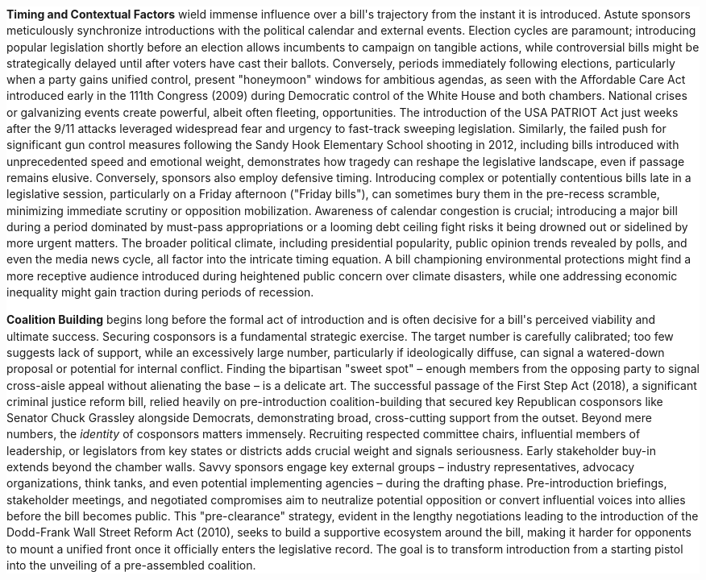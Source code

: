 **Timing and Contextual Factors** wield immense influence over a bill's trajectory from the instant it is introduced. Astute sponsors meticulously synchronize introductions with the political calendar and external events. Election cycles are paramount; introducing popular legislation shortly before an election allows incumbents to campaign on tangible actions, while controversial bills might be strategically delayed until after voters have cast their ballots. Conversely, periods immediately following elections, particularly when a party gains unified control, present "honeymoon" windows for ambitious agendas, as seen with the Affordable Care Act introduced early in the 111th Congress (2009) during Democratic control of the White House and both chambers. National crises or galvanizing events create powerful, albeit often fleeting, opportunities. The introduction of the USA PATRIOT Act just weeks after the 9/11 attacks leveraged widespread fear and urgency to fast-track sweeping legislation. Similarly, the failed push for significant gun control measures following the Sandy Hook Elementary School shooting in 2012, including bills introduced with unprecedented speed and emotional weight, demonstrates how tragedy can reshape the legislative landscape, even if passage remains elusive. Conversely, sponsors also employ defensive timing. Introducing complex or potentially contentious bills late in a legislative session, particularly on a Friday afternoon ("Friday bills"), can sometimes bury them in the pre-recess scramble, minimizing immediate scrutiny or opposition mobilization. Awareness of calendar congestion is crucial; introducing a major bill during a period dominated by must-pass appropriations or a looming debt ceiling fight risks it being drowned out or sidelined by more urgent matters. The broader political climate, including presidential popularity, public opinion trends revealed by polls, and even the media news cycle, all factor into the intricate timing equation. A bill championing environmental protections might find a more receptive audience introduced during heightened public concern over climate disasters, while one addressing economic inequality might gain traction during periods of recession.

**Coalition Building** begins long before the formal act of introduction and is often decisive for a bill's perceived viability and ultimate success. Securing cosponsors is a fundamental strategic exercise. The target number is carefully calibrated; too few suggests lack of support, while an excessively large number, particularly if ideologically diffuse, can signal a watered-down proposal or potential for internal conflict. Finding the bipartisan "sweet spot" – enough members from the opposing party to signal cross-aisle appeal without alienating the base – is a delicate art. The successful passage of the First Step Act (2018), a significant criminal justice reform bill, relied heavily on pre-introduction coalition-building that secured key Republican cosponsors like Senator Chuck Grassley alongside Democrats, demonstrating broad, cross-cutting support from the outset. Beyond mere numbers, the *identity* of cosponsors matters immensely. Recruiting respected committee chairs, influential members of leadership, or legislators from key states or districts adds crucial weight and signals seriousness. Early stakeholder buy-in extends beyond the chamber walls. Savvy sponsors engage key external groups – industry representatives, advocacy organizations, think tanks, and even potential implementing agencies – during the drafting phase. Pre-introduction briefings, stakeholder meetings, and negotiated compromises aim to neutralize potential opposition or convert influential voices into allies before the bill becomes public. This "pre-clearance" strategy, evident in the lengthy negotiations leading to the introduction of the Dodd-Frank Wall Street Reform Act (2010), seeks to build a supportive ecosystem around the bill, making it harder for opponents to mount a unified front once it officially enters the legislative record. The goal is to transform introduction from a starting pistol into the unveiling of a pre-assembled coalition.
